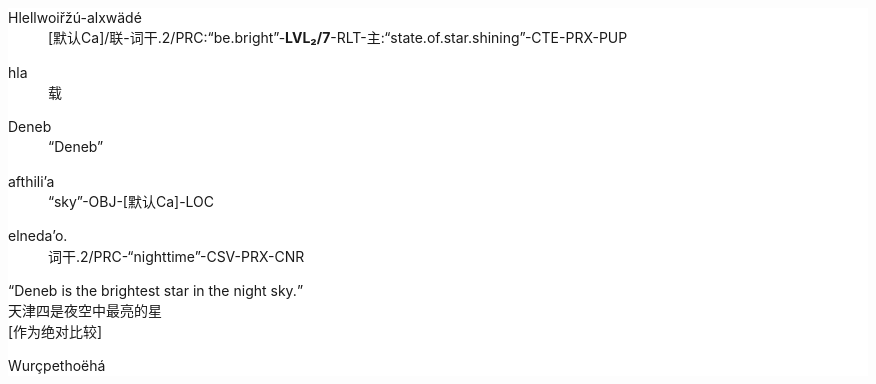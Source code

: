 <div class="indent">
    <dl class="gloss">
      <dt>Hlellwoiřžú-alxwädé</dt>
      <dd>[默认Ca]/联-词干.2/PRC:“be.bright”-<b>LVL₂/7</b>-RLT-主:“state.of.star.shining”-CTE-PRX-PUP</dd>
    </dl>
    <dl class="gloss">
      <dt>hla</dt>
      <dd>载</dd>
    </dl>
    <dl class="gloss">
      <dt>Deneb</dt>
      <dd>“Deneb”</dd>
    </dl>
    <dl class="gloss">
      <dt>afthiliʼa</dt>
      <dd>“sky”-OBJ-[默认Ca]-LOC</dd>
    </dl>
    <dl class="gloss">
      <dt>elnedaʼo.</dt>
      <dd>词干.2/PRC-“nighttime”-CSV-PRX-CNR</dd>
    </dl>
    <div class="glend"><q>Deneb is the brightest star in the night sky.</q></div>
    <div class="expln">天津四是夜空中最亮的星<br>[作为绝对比较]</div>
</div>

<div class="indent">
    <dl class="gloss">
      <dt>Wurçpethoëhá</dt>
